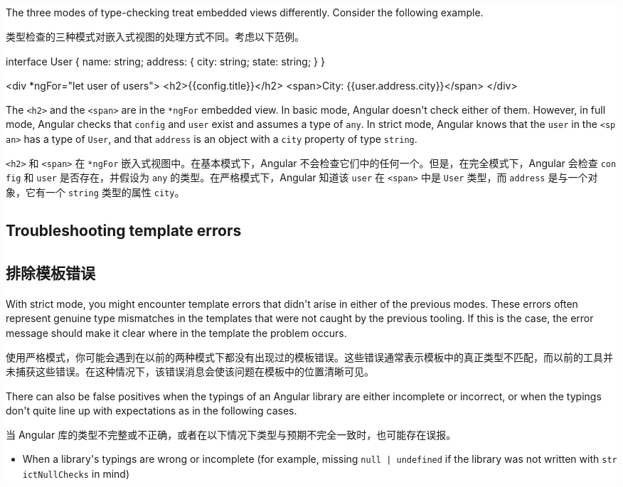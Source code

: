 The three modes of type-checking treat embedded views differently.
Consider the following example.

类型检查的三种模式对嵌入式视图的处理方式不同。考虑以下范例。

<code-example language="typescript" header="User interface">

interface User {
  name: string;
  address: {
    city: string;
    state: string;
  }
}

</code-example>

<code-example format="html" language="html">

&lt;div *ngFor="let user of users"&gt;
  &lt;h2&gt;{{config.title}}&lt;/h2&gt;
  &lt;span&gt;City: {{user.address.city}}&lt;/span&gt;
&lt;/div&gt;

</code-example>

The `<h2>` and the `<span>` are in the `*ngFor` embedded view.
In basic mode, Angular doesn't check either of them.
However, in full mode, Angular checks that `config` and `user` exist and assumes a type of `any`.
In strict mode, Angular knows that the `user` in the `<span>` has a type of `User`, and that `address` is an object with a `city` property of type `string`.

`<h2>` 和 `<span>` 在 `*ngFor` 嵌入式视图中。在基本模式下，Angular 不会检查它们中的任何一个。但是，在完全模式下，Angular 会检查 `config` 和 `user` 是否存在，并假设为 `any` 的类型。在严格模式下，Angular 知道该 `user` 在 `<span>` 中是 `User` 类型，而 `address` 是与一个对象，它有一个 `string` 类型的属性 `city`。

<a id="troubleshooting-template-errors"></a>

## Troubleshooting template errors

## 排除模板错误

With strict mode, you might encounter template errors that didn't arise in either of the previous modes.
These errors often represent genuine type mismatches in the templates that were not caught by the previous tooling.
If this is the case, the error message should make it clear where in the template the problem occurs.

使用严格模式，你可能会遇到在以前的两种模式下都没有出现过的模板错误。这些错误通常表示模板中的真正类型不匹配，而以前的工具并未捕获这些错误。在这种情况下，该错误消息会使该问题在模板中的位置清晰可见。

There can also be false positives when the typings of an Angular library are either incomplete or incorrect, or when the typings don't quite line up with expectations as in the following cases.

当 Angular 库的类型不完整或不正确，或者在以下情况下类型与预期不完全一致时，也可能存在误报。

* When a library's typings are wrong or incomplete \(for example, missing `null | undefined` if the library was not written with `strictNullChecks` in mind\)
